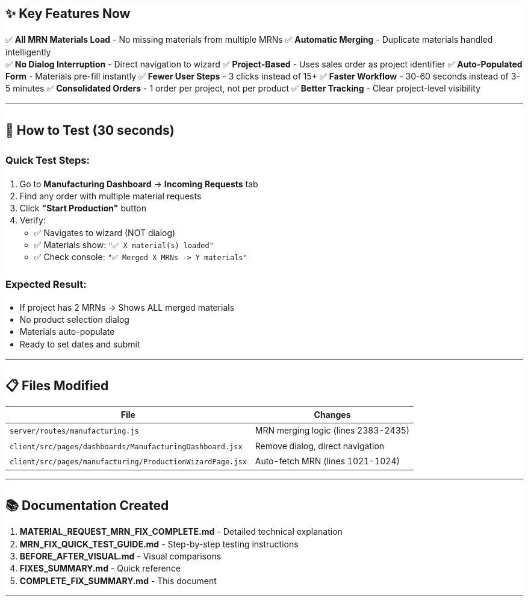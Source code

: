 
## ✨ Key Features Now

✅ **All MRN Materials Load** - No missing materials from multiple MRNs
✅ **Automatic Merging** - Duplicate materials handled intelligently  
✅ **No Dialog Interruption** - Direct navigation to wizard
✅ **Project-Based** - Uses sales order as project identifier
✅ **Auto-Populated Form** - Materials pre-fill instantly
✅ **Fewer User Steps** - 3 clicks instead of 15+
✅ **Faster Workflow** - 30-60 seconds instead of 3-5 minutes
✅ **Consolidated Orders** - 1 order per project, not per product
✅ **Better Tracking** - Clear project-level visibility

---

## 🧪 How to Test (30 seconds)

### Quick Test Steps:
1. Go to **Manufacturing Dashboard** → **Incoming Requests** tab
2. Find any order with multiple material requests
3. Click **"Start Production"** button
4. Verify:
   - ✅ Navigates to wizard (NOT dialog)
   - ✅ Materials show: `"✅ X material(s) loaded"`
   - ✅ Check console: `"✅ Merged X MRNs -> Y materials"`

### Expected Result:
- If project has 2 MRNs → Shows ALL merged materials
- No product selection dialog
- Materials auto-populate
- Ready to set dates and submit

---

## 📋 Files Modified

| File | Changes |
|------|---------|
| `server/routes/manufacturing.js` | MRN merging logic (lines 2383-2435) |
| `client/src/pages/dashboards/ManufacturingDashboard.jsx` | Remove dialog, direct navigation |
| `client/src/pages/manufacturing/ProductionWizardPage.jsx` | Auto-fetch MRN (lines 1021-1024) |

---

## 📚 Documentation Created

1. **MATERIAL_REQUEST_MRN_FIX_COMPLETE.md** - Detailed technical explanation
2. **MRN_FIX_QUICK_TEST_GUIDE.md** - Step-by-step testing instructions
3. **BEFORE_AFTER_VISUAL.md** - Visual comparisons
4. **FIXES_SUMMARY.md** - Quick reference
5. **COMPLETE_FIX_SUMMARY.md** - This document

---